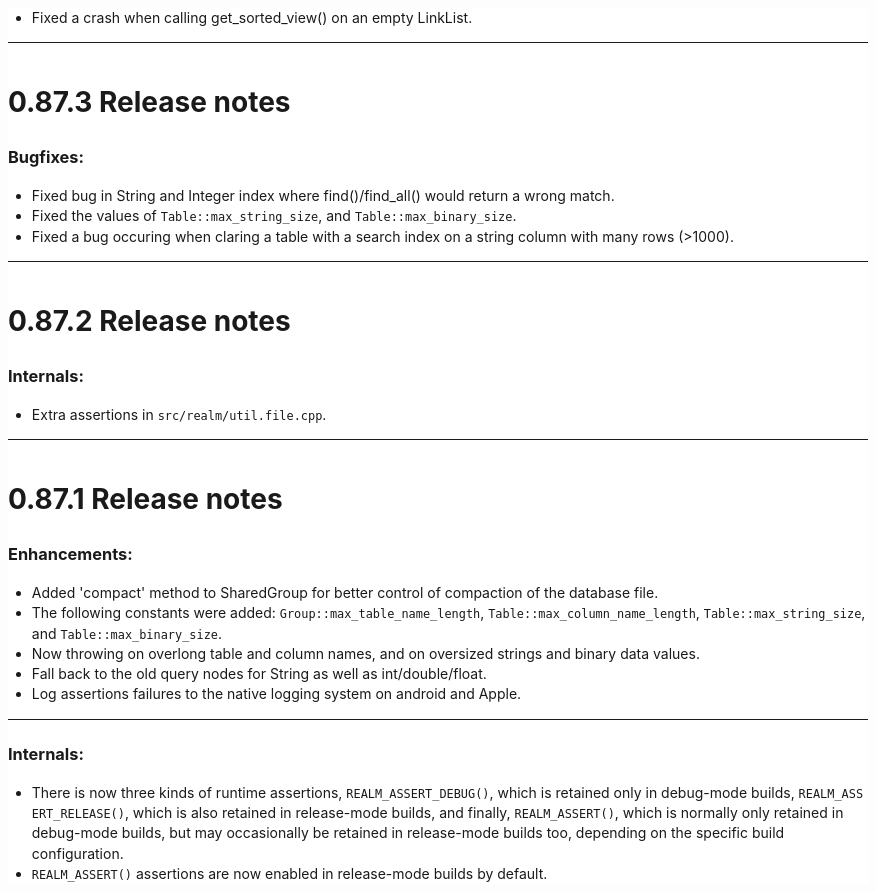 * Fixed a crash when calling get_sorted_view() on an empty LinkList.

----------------------------------------------

# 0.87.3 Release notes

### Bugfixes:

* Fixed bug in String and Integer index where find()/find_all() would return a
  wrong match.
* Fixed the values of `Table::max_string_size`, and `Table::max_binary_size`.
* Fixed a bug occuring when claring a table with a search index on a string
  column with many rows (>1000).

----------------------------------------------

# 0.87.2 Release notes

### Internals:

* Extra assertions in `src/realm/util.file.cpp`.

----------------------------------------------

# 0.87.1 Release notes

### Enhancements:

* Added 'compact' method to SharedGroup for better control of compaction of the
  database file.
* The following constants were added: `Group::max_table_name_length`,
  `Table::max_column_name_length`, `Table::max_string_size`, and
  `Table::max_binary_size`.
* Now throwing on overlong table and column names, and on oversized strings and
  binary data values.
* Fall back to the old query nodes for String as well as int/double/float.
* Log assertions failures to the native logging system on android and Apple.

-----------

### Internals:

* There is now three kinds of runtime assertions, `REALM_ASSERT_DEBUG()`,
  which is retained only in debug-mode builds, `REALM_ASSERT_RELEASE()`, which
  is also retained in release-mode builds, and finally, `REALM_ASSERT()`,
  which is normally only retained in debug-mode builds, but may occasionally be
  retained in release-mode builds too, depending on the specific build
  configuration.
* `REALM_ASSERT()` assertions are now enabled in release-mode builds by
  default.

